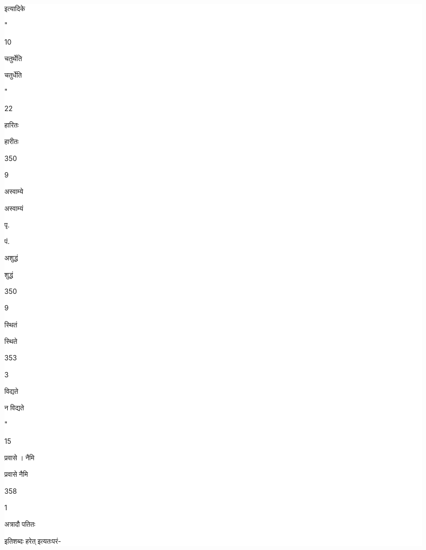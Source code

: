 इत्यादिके

"

10

चतुर्थेति

चतुर्धेति

"

22

हारितः

हारीतः

350

9

अस्वाम्ये

अस्वाम्यं

पृ.

पं.

अशुद्धं

शुद्धं

350

9

स्थितं

स्थिते

353

3

विद्यते

न विद्यते

"

15

प्रवासे । नैमि

प्रवासे नैमि

358

1

अत्रादौ पतितः

इतिशब्दः हरेत् इत्यतःपरं-
